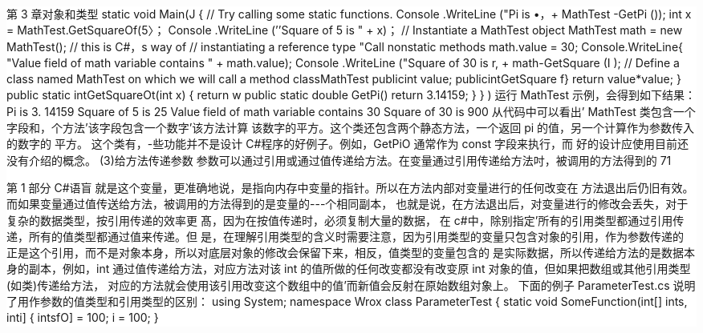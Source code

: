第 3 章对象和类型
static void Main(J
{
// Try calling some static functions.
Console .WriteLine ("Pi is •，+ MathTest -GetPi ());
int x = MathTest.GetSquareOf(5〉；
Console .WriteLine (’’Square of 5 is " + x)；
// Instantiate a MathTest object
MathTest math = new MathTest(); // this is C#，s way of
// instantiating a reference type
"Call nonstatic methods
math.value = 30;
Console.WriteLine{
"Value field of math variable contains " + math.value);
Console .WriteLine ("Square of 30 is r, + math-GetSquare (I );
// Define a class named MathTest on which we will call a method
classMathTest
publicint value;
publicintGetSquare f}
return value\*value;
}
public static intGetSquareOt(int x)
{
return w
public static double GetPi()
return 3.14159;
}
}
)
运行 MathTest 示例，会得到如下结果：
Pi is 3. 14159
Square of 5 is 25
Value field of math variable contains 30
Square of 30 is 900
从代码中可以看出’ MathTest 类包含一个字段和，个方法’该字段包含一个数字’该方法计算
该数字的平方。这个类还包含两个静态方法，一个返回 pi 的值，另一个计算作为参数传入的数字的
平方。
这个类有，-些功能并不是设计 C#程序的好例子。例如，GetPiO 通常作为 const 字段来执行，而
好的设计应使用目前还没有介绍的概念。
(3)给方法传递参数
参数可以通过引用或通过值传递给方法。在变量通过引用传递给方法吋，被调用的方法得到的
71

第 1 部分 C#语盲
就是这个变量，更准确地说，是指向内存中变量的指针。所以在方法内部对变量进行的任何改变在
方法退出后仍旧有效。而如果变量通过值传送给方法，被调用的方法得到的是变量的---个相同副本，
也就是说，在方法退出后，对变量进行的修改会丢失，对于复杂的数据类型，按引用传递的效率更
髙，因为在按值传递时，必须复制大量的数据，
在 c#中，除别指定’所有的引用类型都通过引用传递，所有的值类型都通过值来传递。但
是，在理解引用类型的含义时需要注意，因为引用类型的变量只包含对象的引用，作为参数传递的
正是这个引用，而不是对象本身，所以对底层对象的修改会保留下来，相反，值类型的变量包含的
是实际数据，所以传递给方法的是数据本身的副本，例如，int 通过值传递给方法，对应方法对该 int
的值所做的任何改变都没有改变原 int 对象的值，但如果把数组或其他引用类型(如类)传递给方法，
对应的方法就会使用该引用改变这个数组中的值’而新值会反射在原始数组対象上。
下面的例子 ParameterTest.cs 说明了用作参数的值类型和引用类型的区别：
using System;
namespace Wrox
class ParameterTest
{
static void SomeFunction(int[] ints, inti]
{
intsfO] = 100;
i = 100;
}